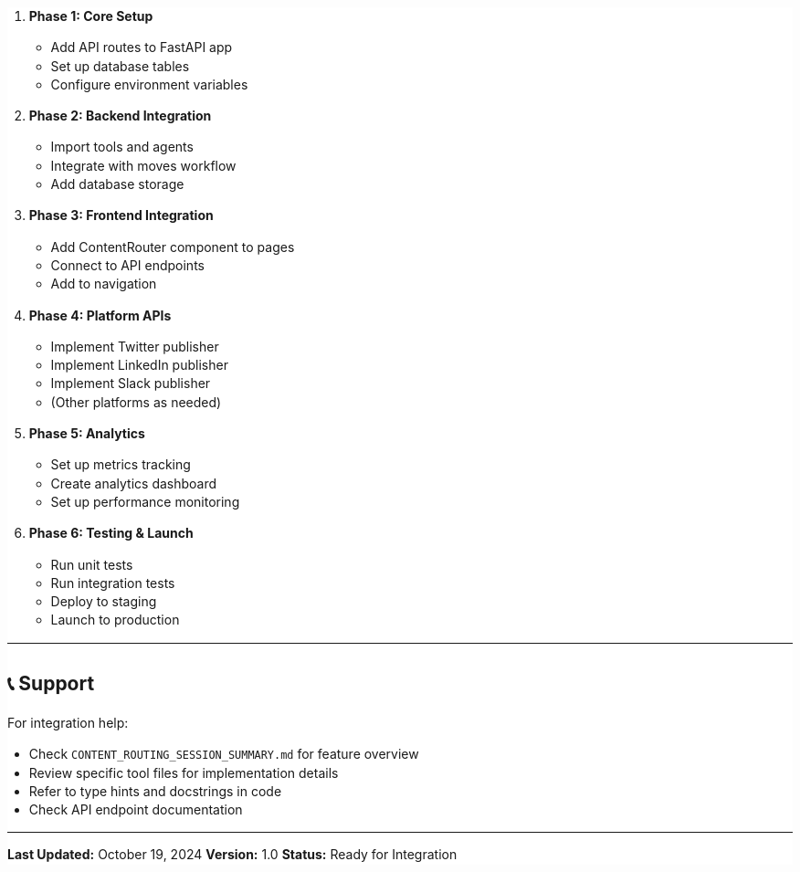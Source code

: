 1. **Phase 1: Core Setup**
   - Add API routes to FastAPI app
   - Set up database tables
   - Configure environment variables

2. **Phase 2: Backend Integration**
   - Import tools and agents
   - Integrate with moves workflow
   - Add database storage

3. **Phase 3: Frontend Integration**
   - Add ContentRouter component to pages
   - Connect to API endpoints
   - Add to navigation

4. **Phase 4: Platform APIs**
   - Implement Twitter publisher
   - Implement LinkedIn publisher
   - Implement Slack publisher
   - (Other platforms as needed)

5. **Phase 5: Analytics**
   - Set up metrics tracking
   - Create analytics dashboard
   - Set up performance monitoring

6. **Phase 6: Testing & Launch**
   - Run unit tests
   - Run integration tests
   - Deploy to staging
   - Launch to production

---

## 📞 Support

For integration help:
- Check `CONTENT_ROUTING_SESSION_SUMMARY.md` for feature overview
- Review specific tool files for implementation details
- Refer to type hints and docstrings in code
- Check API endpoint documentation

---

**Last Updated:** October 19, 2024
**Version:** 1.0
**Status:** Ready for Integration
